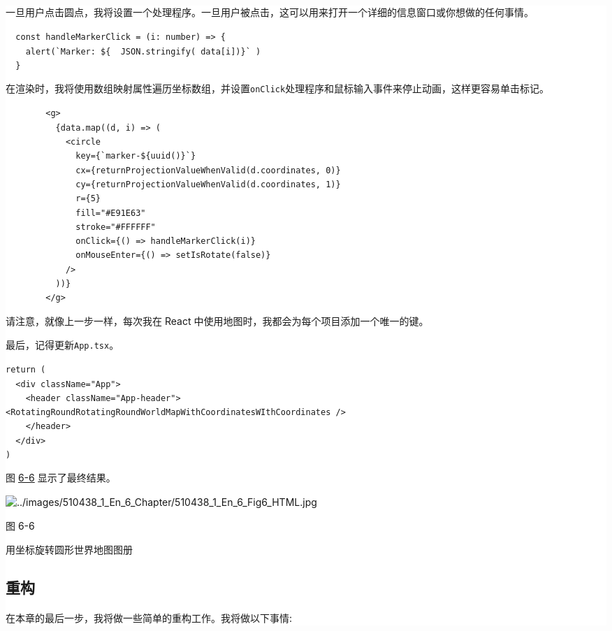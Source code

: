一旦用户点击圆点，我将设置一个处理程序。一旦用户被点击，这可以用来打开一个详细的信息窗口或你想做的任何事情。

```
  const handleMarkerClick = (i: number) => {
    alert(`Marker: ${  JSON.stringify( data[i])}` )
  }

```

在渲染时，我将使用数组映射属性遍历坐标数组，并设置`onClick`处理程序和鼠标输入事件来停止动画，这样更容易单击标记。

```
        <g>
          {data.map((d, i) => (
            <circle
              key={`marker-${uuid()}`}
              cx={returnProjectionValueWhenValid(d.coordinates, 0)}
              cy={returnProjectionValueWhenValid(d.coordinates, 1)}
              r={5}
              fill="#E91E63"
              stroke="#FFFFFF"
              onClick={() => handleMarkerClick(i)}
              onMouseEnter={() => setIsRotate(false)}
            />
          ))}
        </g>

```

请注意，就像上一步一样，每次我在 React 中使用地图时，我都会为每个项目添加一个唯一的键。

最后，记得更新`App.tsx`。

```
return (
  <div className="App">
    <header className="App-header">
<RotatingRoundRotatingRoundWorldMapWithCoordinatesWIthCoordinates />
    </header>
  </div>
)

```

图 [6-6](#Fig6) 显示了最终结果。

![../images/510438_1_En_6_Chapter/510438_1_En_6_Fig6_HTML.jpg](../images/510438_1_En_6_Chapter/510438_1_En_6_Fig6_HTML.jpg)

图 6-6

用坐标旋转圆形世界地图图册

## 重构

在本章的最后一步，我将做一些简单的重构工作。我将做以下事情:

